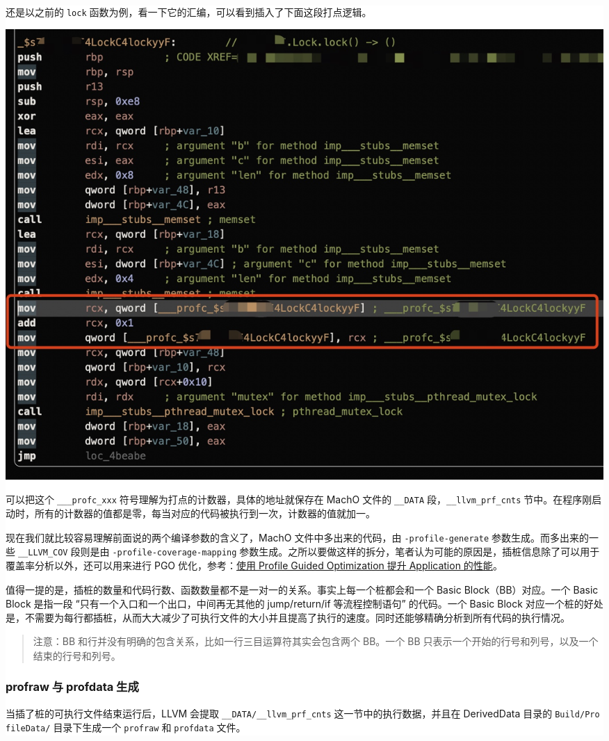 还是以之前的 `lock` 函数为例，看一下它的汇编，可以看到插入了下面这段打点逻辑。

![](../pictures/swift-coverage/16289964552519.jpg)

可以把这个 `___profc_xxx` 符号理解为打点的计数器，具体的地址就保存在 MachO 文件的 `__DATA` 段，`__llvm_prf_cnts` 节中。在程序刚启动时，所有的计数器的值都是零，每当对应的代码被执行到一次，计数器的值就加一。

现在我们就比较容易理解前面说的两个编译参数的含义了，MachO 文件中多出来的代码，由 `-profile-generate` 参数生成。而多出来的一些 `__LLVM_COV` 段则是由 `-profile-coverage-mapping` 参数生成。之所以要做这样的拆分，笔者认为可能的原因是，插桩信息除了可以用于覆盖率分析以外，还可以用来进行 PGO 优化，参考：[使用 Profile Guided Optimization 提升 Application 的性能](https://zhuanlan.zhihu.com/p/48236683)。

值得一提的是，插桩的数量和代码行数、函数数量都不是一对一的关系。事实上每一个桩都会和一个 Basic Block（BB）对应。一个 Basic Block 是指一段 “只有一个入口和一个出口，中间再无其他的 jump/return/if 等流程控制语句” 的代码。一个 Basic Block 对应一个桩的好处是，不需要为每行都插桩，从而大大减少了可执行文件的大小并且提高了执行的速度。同时还能够精确分析到所有代码的执行情况。

> 注意：BB 和行并没有明确的包含关系，比如一行三目运算符其实会包含两个 BB。一个 BB 只表示一个开始的行号和列号，以及一个结束的行号和列号。

### profraw 与 profdata 生成

当插了桩的可执行文件结束运行后，LLVM 会提取 `__DATA/__llvm_prf_cnts` 这一节中的执行数据，并且在 DerivedData 目录的 `Build/ProfileData/` 目录下生成一个 `profraw` 和 `profdata` 文件。
